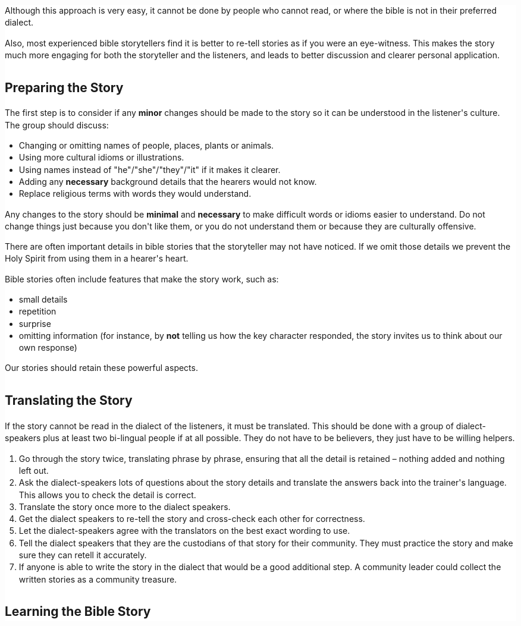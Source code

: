 Although this approach is very easy, it cannot be done by people who cannot read, or where the bible is not in their preferred dialect.

Also, most experienced bible storytellers find it is better to re-tell stories as if you were an eye-witness. This makes the story much more engaging for both the storyteller and the listeners, and leads to better discussion and clearer personal application.

## Preparing the Story

The first step is to consider if any **minor** changes should be made to the story so it can be understood in the listener's culture. The group should discuss:

-   Changing or omitting names of people, places, plants or animals.
-   Using more cultural idioms or illustrations.
-   Using names instead of "he"/"she"/"they"/"it" if it makes it clearer.
-   Adding any **necessary** background details that the hearers would not know.
-   Replace religious terms with words they would understand.

Any changes to the story should be **minimal** and **necessary** to make difficult words or idioms easier to understand. Do not change things just because you don't like them, or you do not understand them or because they are culturally offensive.

There are often important details in bible stories that the storyteller may not have noticed. If we omit those details we prevent the Holy Spirit from using them in a hearer's heart.

Bible stories often include features that make the story work, such as:

-   small details
-   repetition
-   surprise
-   omitting information (for instance, by **not** telling us how the key character responded, the story invites us to think about our own response)

Our stories should retain these powerful aspects.

## Translating the Story

If the story cannot be read in the dialect of the listeners, it must be translated. This should be done with a group of dialect-speakers plus at least two bi-lingual people if at all possible. They do not have to be believers, they just have to be willing helpers.

1.  Go through the story twice, translating phrase by phrase, ensuring that all the detail is retained – nothing added and nothing left out.
2.  Ask the dialect-speakers lots of questions about the story details and translate the answers back into the trainer's language. This allows you to check the detail is correct.
3.  Translate the story once more to the dialect speakers.
4.  Get the dialect speakers to re-tell the story and cross-check each other for correctness.
5.  Let the dialect-speakers agree with the translators on the best exact wording to use.
6.  Tell the dialect speakers that they are the custodians of that story for their community. They must practice the story and make sure they can retell it accurately.
7.  If anyone is able to write the story in the dialect that would be a good additional step. A community leader could collect the written stories as a community treasure.

## Learning the Bible Story
